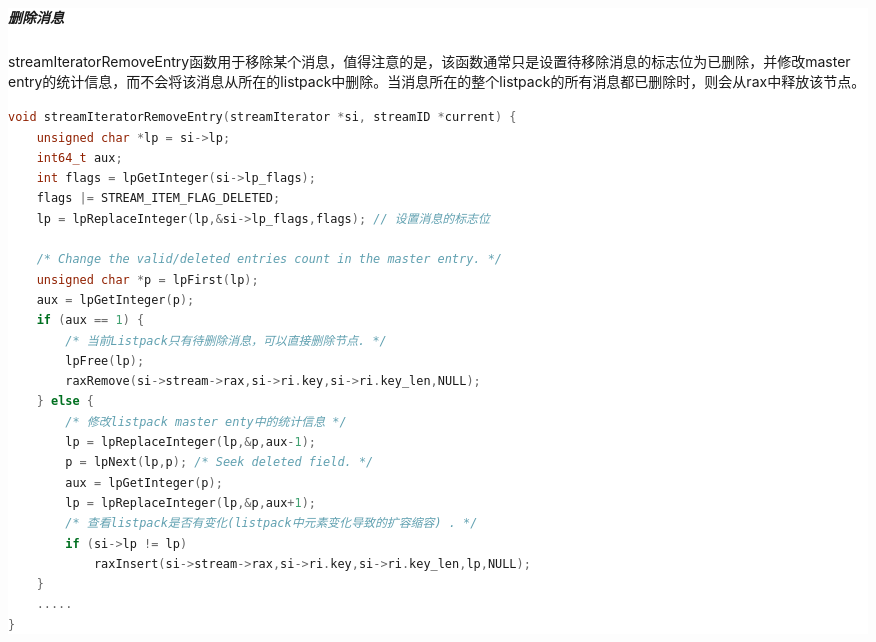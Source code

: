 

##### 删除消息

streamIteratorRemoveEntry函数用于移除某个消息，值得注意的是，该函数通常只是设置待移除消息的标志位为已删除，并修改master entry的统计信息，而不会将该消息从所在的listpack中删除。当消息所在的整个listpack的所有消息都已删除时，则会从rax中释放该节点。

```c
void streamIteratorRemoveEntry(streamIterator *si, streamID *current) {
    unsigned char *lp = si->lp;
    int64_t aux;
    int flags = lpGetInteger(si->lp_flags);
    flags |= STREAM_ITEM_FLAG_DELETED;
    lp = lpReplaceInteger(lp,&si->lp_flags,flags); // 设置消息的标志位

    /* Change the valid/deleted entries count in the master entry. */
    unsigned char *p = lpFirst(lp);
    aux = lpGetInteger(p);
    if (aux == 1) {
        /* 当前Listpack只有待删除消息，可以直接删除节点. */
        lpFree(lp);
        raxRemove(si->stream->rax,si->ri.key,si->ri.key_len,NULL);
    } else {
        /* 修改listpack master enty中的统计信息 */
        lp = lpReplaceInteger(lp,&p,aux-1);
        p = lpNext(lp,p); /* Seek deleted field. */
        aux = lpGetInteger(p);
        lp = lpReplaceInteger(lp,&p,aux+1);
        /* 查看listpack是否有变化(listpack中元素变化导致的扩容缩容) . */
        if (si->lp != lp)
            raxInsert(si->stream->rax,si->ri.key,si->ri.key_len,lp,NULL);
    }
    .....
}
```



